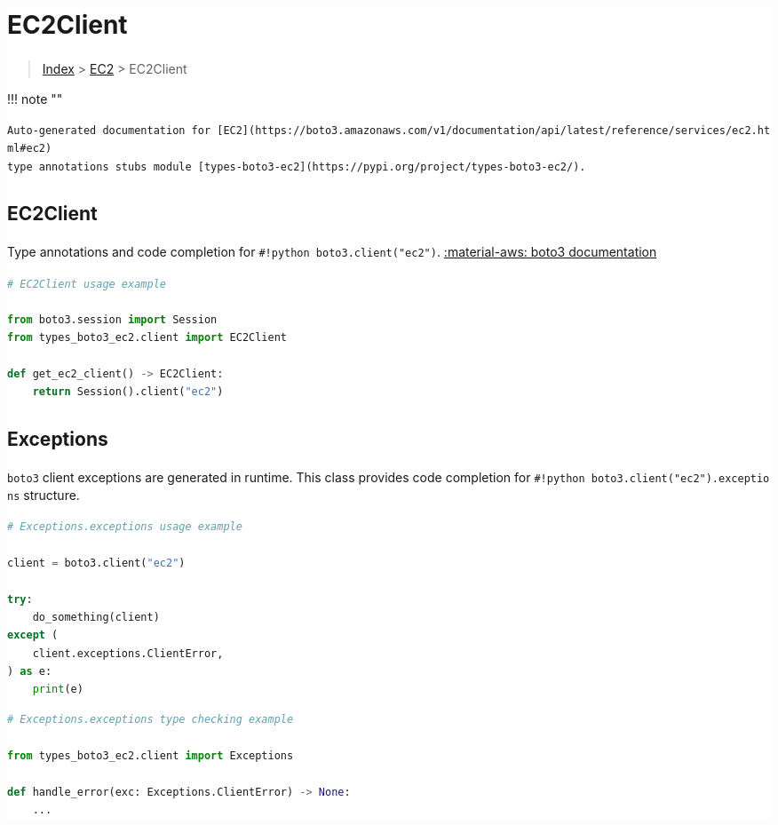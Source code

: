 # EC2Client

> [Index](../README.md) > [EC2](./README.md) > EC2Client

!!! note ""

    Auto-generated documentation for [EC2](https://boto3.amazonaws.com/v1/documentation/api/latest/reference/services/ec2.html#ec2)
    type annotations stubs module [types-boto3-ec2](https://pypi.org/project/types-boto3-ec2/).

## EC2Client

Type annotations and code completion for `#!python boto3.client("ec2")`.
[:material-aws: boto3 documentation](https://boto3.amazonaws.com/v1/documentation/api/latest/reference/services/ec2.html#EC2.Client)

```python
# EC2Client usage example

from boto3.session import Session
from types_boto3_ec2.client import EC2Client

def get_ec2_client() -> EC2Client:
    return Session().client("ec2")
```

## Exceptions


`boto3` client exceptions are generated in runtime.
This class provides code completion for `#!python boto3.client("ec2").exceptions` structure.

```python
# Exceptions.exceptions usage example

client = boto3.client("ec2")

try:
    do_something(client)
except (
    client.exceptions.ClientError,
) as e:
    print(e)
```

```python
# Exceptions.exceptions type checking example

from types_boto3_ec2.client import Exceptions

def handle_error(exc: Exceptions.ClientError) -> None:
    ...
```
